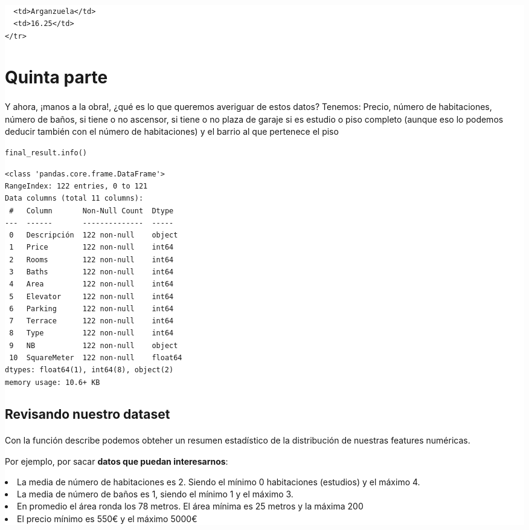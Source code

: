       <td>Arganzuela</td>
      <td>16.25</td>
    </tr>
  </tbody>
</table>
</div>



# Quinta parte

Y ahora, ¡manos a la obra!, ¿qué es lo que queremos averiguar de estos datos? Tenemos: Precio, número de habitaciones, número de baños, si tiene o no ascensor, si tiene o no plaza de garaje si es estudio o piso completo (aunque eso lo podemos deducir también con el número de habitaciones) y el barrio al que pertenece el piso


```python
final_result.info()
```

    <class 'pandas.core.frame.DataFrame'>
    RangeIndex: 122 entries, 0 to 121
    Data columns (total 11 columns):
     #   Column       Non-Null Count  Dtype  
    ---  ------       --------------  -----  
     0   Descripción  122 non-null    object 
     1   Price        122 non-null    int64  
     2   Rooms        122 non-null    int64  
     3   Baths        122 non-null    int64  
     4   Area         122 non-null    int64  
     5   Elevator     122 non-null    int64  
     6   Parking      122 non-null    int64  
     7   Terrace      122 non-null    int64  
     8   Type         122 non-null    int64  
     9   NB           122 non-null    object 
     10  SquareMeter  122 non-null    float64
    dtypes: float64(1), int64(8), object(2)
    memory usage: 10.6+ KB
    

## Revisando nuestro dataset

Con la función describe podemos obteher un resumen estadístico de la distribución de nuestras features numéricas.

Por ejemplo, por sacar <strong>datos que puedan interesarnos</strong>:
<li>La media de número de habitaciones es 2. Siendo el mínimo 0 habitaciones (estudios) y el máximo 4.</li>
<li>La media de número de baños es 1, siendo el mínimo 1 y el máximo 3.</li>
<li>En promedio el área ronda los 78 metros. El área mínima es 25 metros y la máxima 200</li>
<li>El precio mínimo es 550€ y el máximo 5000€</li>
